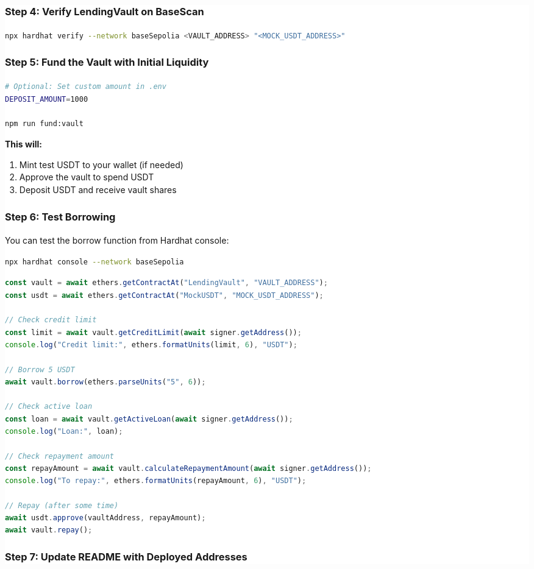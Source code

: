 ### Step 4: Verify LendingVault on BaseScan

```bash
npx hardhat verify --network baseSepolia <VAULT_ADDRESS> "<MOCK_USDT_ADDRESS>"
```

### Step 5: Fund the Vault with Initial Liquidity

```bash
# Optional: Set custom amount in .env
DEPOSIT_AMOUNT=1000

npm run fund:vault
```

**This will:**
1. Mint test USDT to your wallet (if needed)
2. Approve the vault to spend USDT
3. Deposit USDT and receive vault shares

### Step 6: Test Borrowing

You can test the borrow function from Hardhat console:

```bash
npx hardhat console --network baseSepolia
```

```javascript
const vault = await ethers.getContractAt("LendingVault", "VAULT_ADDRESS");
const usdt = await ethers.getContractAt("MockUSDT", "MOCK_USDT_ADDRESS");

// Check credit limit
const limit = await vault.getCreditLimit(await signer.getAddress());
console.log("Credit limit:", ethers.formatUnits(limit, 6), "USDT");

// Borrow 5 USDT
await vault.borrow(ethers.parseUnits("5", 6));

// Check active loan
const loan = await vault.getActiveLoan(await signer.getAddress());
console.log("Loan:", loan);

// Check repayment amount
const repayAmount = await vault.calculateRepaymentAmount(await signer.getAddress());
console.log("To repay:", ethers.formatUnits(repayAmount, 6), "USDT");

// Repay (after some time)
await usdt.approve(vaultAddress, repayAmount);
await vault.repay();
```

### Step 7: Update README with Deployed Addresses
